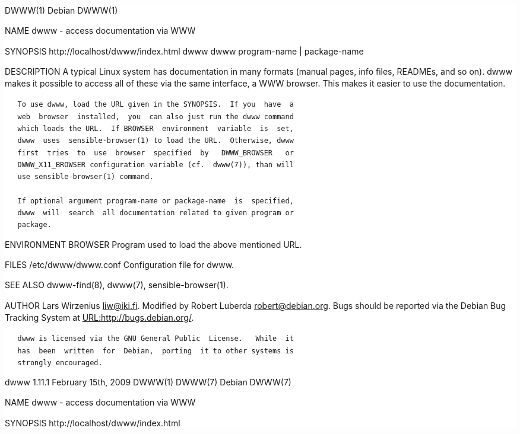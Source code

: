 DWWW(1)                          Debian                          DWWW(1)

NAME
       dwww - access documentation via WWW

SYNOPSIS
       http://localhost/dwww/index.html
       dwww
       dwww program-name | package-name

DESCRIPTION
       A  typical Linux system has documentation in many formats (manual
       pages, info files, READMEs, and so on).  dwww makes  it  possible
       to  access  all  of  these via the same interface, a WWW browser.
       This makes it easier to use the documentation.

       To use dwww, load the URL given in the SYNOPSIS.  If you  have  a
       web  browser  installed,  you  can also just run the dwww command
       which loads the URL.  If BROWSER  environment  variable  is  set,
       dwww  uses  sensible-browser(1) to load the URL.  Otherwise, dwww
       first  tries  to  use  browser  specified  by   DWWW_BROWSER   or
       DWWW_X11_BROWSER configuration variable (cf.  dwww(7)), than will
       use sensible-browser(1) command.

       If optional argument program-name or package-name  is  specified,
       dwww  will  search  all documentation related to given program or
       package.

ENVIRONMENT
       BROWSER
              Program used to load the above mentioned URL.

FILES
       /etc/dwww/dwww.conf
              Configuration file for dwww.

SEE ALSO
       dwww-find(8), dwww(7), sensible-browser(1).

AUTHOR
       Lars  Wirzenius  <liw@iki.fi>.   Modified   by   Robert   Luberda
       <robert@debian.org>.
       Bugs  should  be  reported via the  Debian Bug Tracking System at
       <URL:http://bugs.debian.org/>.

       dwww is licensed via the GNU General Public  License.   While  it
       has  been  written  for  Debian,  porting  it to other systems is
       strongly encouraged.

dwww 1.11.1                February 15th, 2009                   DWWW(1)
DWWW(7)                          Debian                          DWWW(7)

NAME
       dwww - access documentation via WWW

SYNOPSIS
       http://localhost/dwww/index.html
